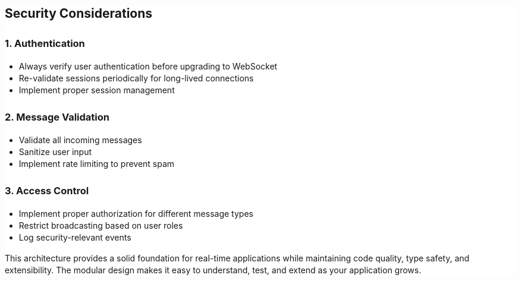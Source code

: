 ## Security Considerations

### 1. Authentication

- Always verify user authentication before upgrading to WebSocket
- Re-validate sessions periodically for long-lived connections
- Implement proper session management

### 2. Message Validation

- Validate all incoming messages
- Sanitize user input
- Implement rate limiting to prevent spam

### 3. Access Control

- Implement proper authorization for different message types
- Restrict broadcasting based on user roles
- Log security-relevant events

This architecture provides a solid foundation for real-time applications while maintaining code quality, type safety, and extensibility. The modular design makes it easy to understand, test, and extend as your application grows.
